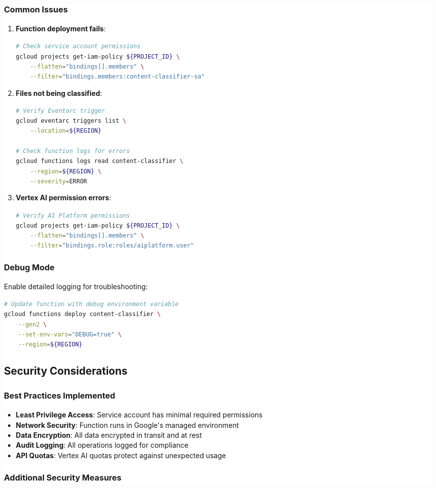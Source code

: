 ### Common Issues

1. **Function deployment fails**:
   ```bash
   # Check service account permissions
   gcloud projects get-iam-policy ${PROJECT_ID} \
       --flatten="bindings[].members" \
       --filter="bindings.members:content-classifier-sa"
   ```

2. **Files not being classified**:
   ```bash
   # Verify Eventarc trigger
   gcloud eventarc triggers list \
       --location=${REGION}
   
   # Check function logs for errors
   gcloud functions logs read content-classifier \
       --region=${REGION} \
       --severity=ERROR
   ```

3. **Vertex AI permission errors**:
   ```bash
   # Verify AI Platform permissions
   gcloud projects get-iam-policy ${PROJECT_ID} \
       --flatten="bindings[].members" \
       --filter="bindings.role:roles/aiplatform.user"
   ```

### Debug Mode

Enable detailed logging for troubleshooting:

```bash
# Update function with debug environment variable
gcloud functions deploy content-classifier \
    --gen2 \
    --set-env-vars="DEBUG=true" \
    --region=${REGION}
```

## Security Considerations

### Best Practices Implemented

- **Least Privilege Access**: Service account has minimal required permissions
- **Network Security**: Function runs in Google's managed environment
- **Data Encryption**: All data encrypted in transit and at rest
- **Audit Logging**: All operations logged for compliance
- **API Quotas**: Vertex AI quotas protect against unexpected usage

### Additional Security Measures
